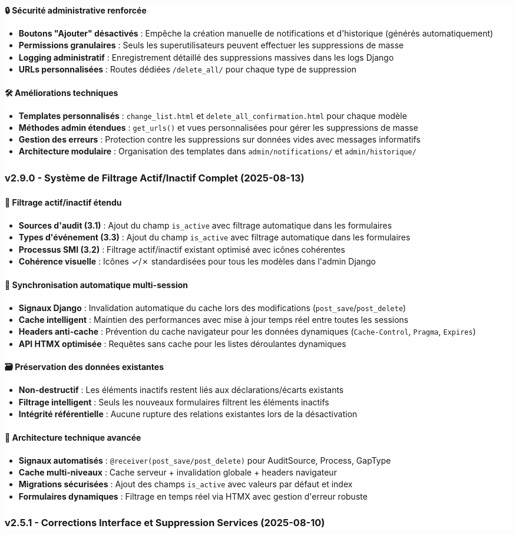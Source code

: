 #### 🔒 Sécurité administrative renforcée
- **Boutons "Ajouter" désactivés** : Empêche la création manuelle de notifications et d'historique (générés automatiquement)
- **Permissions granulaires** : Seuls les superutilisateurs peuvent effectuer les suppressions de masse
- **Logging administratif** : Enregistrement détaillé des suppressions massives dans les logs Django
- **URLs personnalisées** : Routes dédiées `/delete_all/` pour chaque type de suppression

#### 🛠️ Améliorations techniques
- **Templates personnalisés** : `change_list.html` et `delete_all_confirmation.html` pour chaque modèle
- **Méthodes admin étendues** : `get_urls()` et vues personnalisées pour gérer les suppressions de masse
- **Gestion des erreurs** : Protection contre les suppressions sur données vides avec messages informatifs
- **Architecture modulaire** : Organisation des templates dans `admin/notifications/` et `admin/historique/`

### v2.9.0 - Système de Filtrage Actif/Inactif Complet (2025-08-13)

#### 🎯 Filtrage actif/inactif étendu
- **Sources d'audit (3.1)** : Ajout du champ `is_active` avec filtrage automatique dans les formulaires
- **Types d'événement (3.3)** : Ajout du champ `is_active` avec filtrage automatique dans les formulaires
- **Processus SMI (3.2)** : Filtrage actif/inactif existant optimisé avec icônes cohérentes
- **Cohérence visuelle** : Icônes ✓/✗ standardisées pour tous les modèles dans l'admin Django

#### 🔄 Synchronisation automatique multi-session
- **Signaux Django** : Invalidation automatique du cache lors des modifications (`post_save`/`post_delete`)
- **Cache intelligent** : Maintien des performances avec mise à jour temps réel entre toutes les sessions
- **Headers anti-cache** : Prévention du cache navigateur pour les données dynamiques (`Cache-Control`, `Pragma`, `Expires`)
- **API HTMX optimisée** : Requêtes sans cache pour les listes déroulantes dynamiques

#### 🗃️ Préservation des données existantes
- **Non-destructif** : Les éléments inactifs restent liés aux déclarations/écarts existants
- **Filtrage intelligent** : Seuls les nouveaux formulaires filtrent les éléments inactifs
- **Intégrité référentielle** : Aucune rupture des relations existantes lors de la désactivation

#### 🔧 Architecture technique avancée
- **Signaux automatisés** : `@receiver(post_save/post_delete)` pour AuditSource, Process, GapType
- **Cache multi-niveaux** : Cache serveur + invalidation globale + headers navigateur
- **Migrations sécurisées** : Ajout des champs `is_active` avec valeurs par défaut et index
- **Formulaires dynamiques** : Filtrage en temps réel via HTMX avec gestion d'erreur robuste

### v2.5.1 - Corrections Interface et Suppression Services (2025-08-10)
